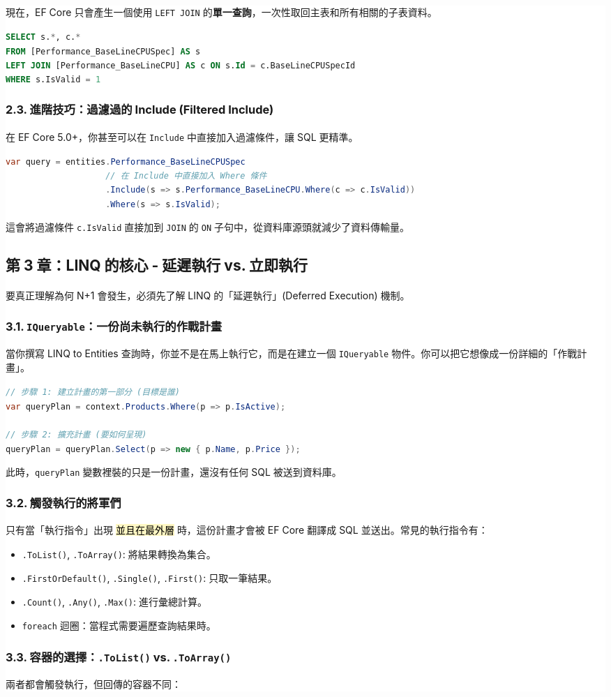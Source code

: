 現在，EF Core 只會產生一個使用 `LEFT JOIN` 的**單一查詢**，一次性取回主表和所有相關的子表資料。

```sql
SELECT s.*, c.*
FROM [Performance_BaseLineCPUSpec] AS s
LEFT JOIN [Performance_BaseLineCPU] AS c ON s.Id = c.BaseLineCPUSpecId
WHERE s.IsValid = 1
```

### 2.3. 進階技巧：過濾過的 Include (Filtered Include)

在 EF Core 5.0+，你甚至可以在 `Include` 中直接加入過濾條件，讓 SQL 更精準。

```csharp
var query = entities.Performance_BaseLineCPUSpec
                    // 在 Include 中直接加入 Where 條件
                    .Include(s => s.Performance_BaseLineCPU.Where(c => c.IsValid))
                    .Where(s => s.IsValid);
```

這會將過濾條件 `c.IsValid` 直接加到 `JOIN` 的 `ON` 子句中，從資料庫源頭就減少了資料傳輸量。

## 第 3 章：LINQ 的核心 - 延遲執行 vs. 立即執行

要真正理解為何 N+1 會發生，必須先了解 LINQ 的「延遲執行」(Deferred Execution) 機制。

### 3.1. `IQueryable`：一份尚未執行的作戰計畫

當你撰寫 LINQ to Entities 查詢時，你並不是在馬上執行它，而是在建立一個 `IQueryable` 物件。你可以把它想像成一份詳細的「作戰計畫」。

```csharp
// 步驟 1: 建立計畫的第一部分 (目標是誰)
var queryPlan = context.Products.Where(p => p.IsActive);

// 步驟 2: 擴充計畫 (要如何呈現)
queryPlan = queryPlan.Select(p => new { p.Name, p.Price });
```

此時，`queryPlan` 變數裡裝的只是一份計畫，還沒有任何 SQL 被送到資料庫。

### 3.2. 觸發執行的將軍們

只有當「執行指令」出現 <mark style="background: #FFF3A3A6;">並且在最外層</mark> 時，這份計畫才會被 EF Core 翻譯成 SQL 並送出。常見的執行指令有：

- `.ToList()`, `.ToArray()`: 將結果轉換為集合。
    
- `.FirstOrDefault()`, `.Single()`, `.First()`: 只取一筆結果。
    
- `.Count()`, `.Any()`, `.Max()`: 進行彙總計算。
    
- `foreach` 迴圈：當程式需要遍歷查詢結果時。
    
### 3.3. 容器的選擇：`.ToList()` vs. `.ToArray()`

兩者都會觸發執行，但回傳的容器不同：
